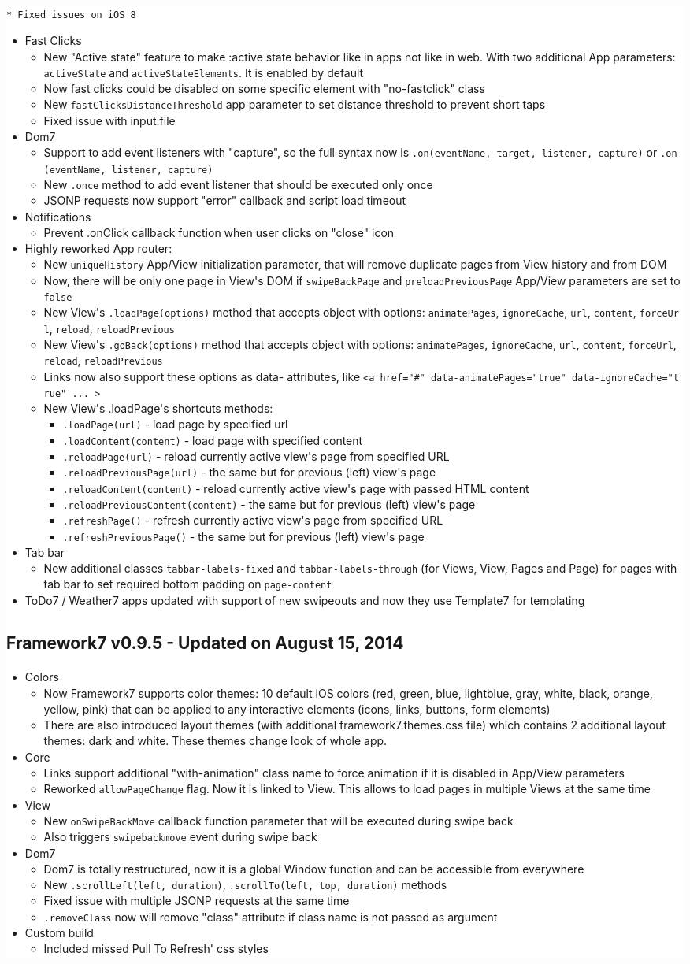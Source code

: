     * Fixed issues on iOS 8
  * Fast Clicks
    * New "Active state" feature to make :active state behavior like in apps not like in web. With two additional App parameters: `activeState` and `activeStateElements`. It is enabled by default
    * Now fast clicks could be disabled on some specific element with "no-fastclick" class
    * New `fastClicksDistanceThreshold` app parameter to set distance threshold to prevent short taps
    * Fixed issue with input:file
  * Dom7
    * Support to add event listeners with "capture", so the full syntax now is `.on(eventName, target, listener, capture)` or `.on(eventName, listener, capture)`
    * New `.once` method to add event listener that should be executed only once
    * JSONP requests now support "error" callback and script load timeout
  * Notifications
    * Prevent .onClick callback function when user clicks on "close" icon
  * Highly reworked App router:
    * New `uniqueHistory` App/View initialization parameter, that will remove duplicate pages from View history and from DOM
    * Now, there will be only one page in View's DOM if `swipeBackPage` and `preloadPreviousPage` App/View parameters are set to `false`
    * New View's `.loadPage(options)` method that accepts object with options: `animatePages`, `ignoreCache`, `url`, `content`, `forceUrl`, `reload`, `reloadPrevious`
    * New View's `.goBack(options)` method that accepts object with options: `animatePages`, `ignoreCache`, `url`, `content`, `forceUrl`, `reload`, `reloadPrevious`
    * Links now also support these options as data- attributes, like `<a href="#" data-animatePages="true" data-ignoreCache="true" ... >`
    * New View's .loadPage's shortcuts methods:
      * `.loadPage(url)` - load page by specified url
      * `.loadContent(content)` - load page with specified content
      * `.reloadPage(url)` - reload currently active view's page from specified URL
      * `.reloadPreviousPage(url)` - the same but for previous (left) view's page
      * `.reloadContent(content)`  - reload currently active view's page with passed HTML content
      * `.reloadPreviousContent(content)` - the same but for previous (left) view's page
      * `.refreshPage()` - refresh currently active view's page from specified URL
      * `.refreshPreviousPage()` - the same but for previous (left) view's page
  * Tab bar
    * New additional classes `tabbar-labels-fixed` and `tabbar-labels-through` (for Views, View, Pages and Page) for pages with tab bar to set required bottom padding on `page-content`
  * ToDo7 / Weather7 apps updated with support of new swipeouts and now they use Template7 for templating

## Framework7 v0.9.5 - Updated on August 15, 2014
  * Colors
    * Now Framework7 supports color themes: 10 default iOS colors (red, green, blue, lightblue, gray, white, black, orange, yellow, pink) that can be applied to any interactive elements (icons, links, buttons, form elements)
    * There are also introduced layout themes (with additional framework7.themes.css file) which contains 2 additional layout themes: dark and white. These themes change look of whole app.
  * Core
    * Links support additional "with-animation" class name to force animation if it is disabled in App/View parameters
    * Reworked `allowPageChange` flag. Now it is linked to View. This allows to load pages in multiple Views at the same time
  * View
    * New `onSwipeBackMove` callback function parameter that will be executed during swipe back
    * Also triggers `swipebackmove` event during swipe back
  * Dom7
    * Dom7 is totally restructured, now it is a global Window function and can be accessible from everywhere
    * New `.scrollLeft(left, duration)`, `.scrollTo(left, top, duration)` methods
    * Fixed issue with multiple JSONP requests at the same time
    * `.removeClass` now will remove "class" attribute if class name is not passed as argument
  * Custom build
    * Included missed Pull To Refresh' css styles